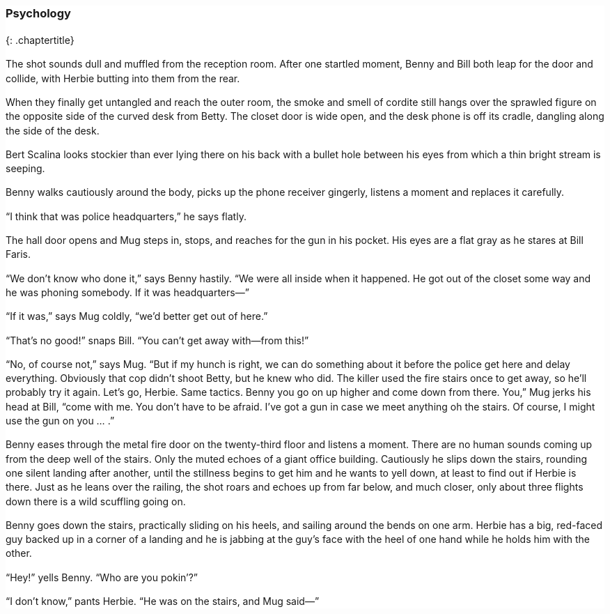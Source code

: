 ### Psychology
{: .chaptertitle}

The shot sounds dull and muffled from the reception room. After one
startled moment, Benny and Bill both leap for the door and collide, with
Herbie butting into them from the rear.

When they finally get untangled and reach the outer room, the smoke and
smell of cordite still hangs over the sprawled figure on the opposite
side of the curved desk from Betty. The closet door is wide open, and
the desk phone is off its cradle, dangling along the side of the desk.

Bert Scalina looks stockier than ever lying there on his back with a
bullet hole between his eyes from which a thin bright stream is seeping.

Benny walks cautiously around the body, picks up the phone receiver
gingerly, listens a moment and replaces it carefully.

“I think that was police headquarters,” he says flatly.

The hall door opens and Mug steps in, stops, and reaches for the gun in
his pocket. His eyes are a flat gray as he stares at Bill Faris.

“We don’t know who done it,” says Benny hastily. “We were all inside
when it happened. He got out of the closet some way and he was phoning
somebody. If it was headquarters—”

“If it was,” says Mug coldly, “we’d better get out of here.”

“That’s no good!” snaps Bill. “You can’t get away with—from this!”

“No, of course not,” says Mug. “But if my hunch is right, we can do
something about it before the police get here and delay everything.
Obviously that cop didn’t shoot Betty, but he knew who did. The killer
used the fire stairs once to get away, so he’ll probably try it again.
Let’s go, Herbie. Same tactics. Benny you go on up higher and come down
from there. You,” Mug jerks his head at Bill, “come with me. You don’t
have to be afraid. I’ve got a gun in case we meet anything oh the
stairs. Of course, I might use the gun on you … .”

Benny eases through the metal fire door on the twenty-third floor and
listens a moment. There are no human sounds coming up from the deep well
of the stairs. Only the muted echoes of a giant office building.
Cautiously he slips down the stairs, rounding one silent landing after
another, until the stillness begins to get him and he wants to yell
down, at least to find out if Herbie is there. Just as he leans over the
railing, the shot roars and echoes up from far below, and much closer,
only about three flights down there is a wild scuffling going on.

Benny goes down the stairs, practically sliding on his heels, and
sailing around the bends on one arm. Herbie has a big, red-faced guy
backed up in a corner of a landing and he is jabbing at the guy’s face
with the heel of one hand while he holds him with the other.

“Hey!” yells Benny. “Who are you pokin’?”

“I don’t know,” pants Herbie. “He was on the stairs, and Mug said—”
